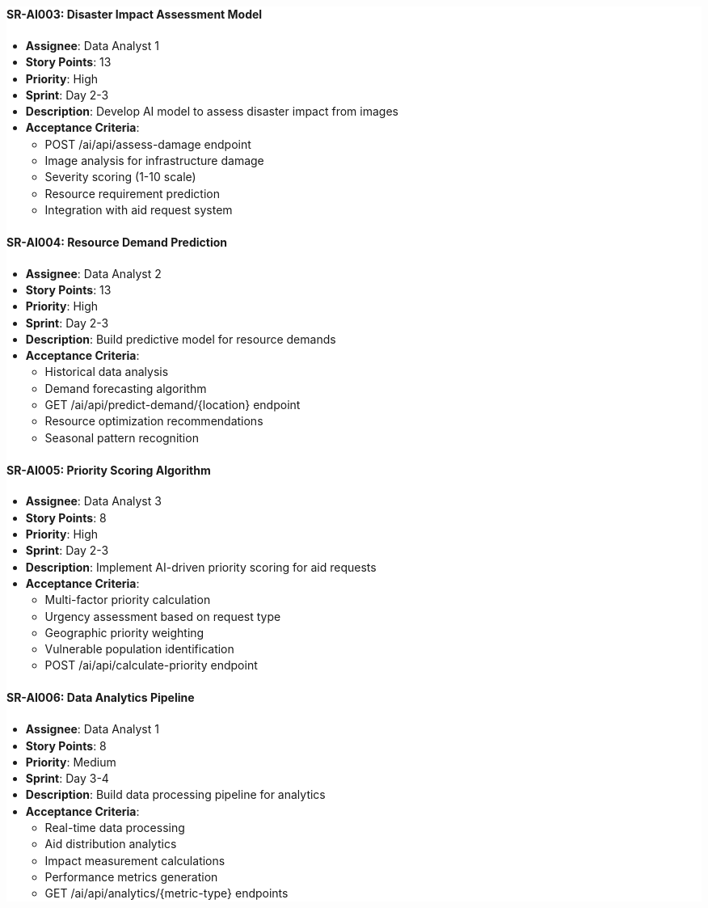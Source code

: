 #### **SR-AI003: Disaster Impact Assessment Model**
- **Assignee**: Data Analyst 1
- **Story Points**: 13
- **Priority**: High
- **Sprint**: Day 2-3
- **Description**: Develop AI model to assess disaster impact from images
- **Acceptance Criteria**:
  - POST /ai/api/assess-damage endpoint
  - Image analysis for infrastructure damage
  - Severity scoring (1-10 scale)
  - Resource requirement prediction
  - Integration with aid request system

#### **SR-AI004: Resource Demand Prediction**
- **Assignee**: Data Analyst 2
- **Story Points**: 13
- **Priority**: High
- **Sprint**: Day 2-3
- **Description**: Build predictive model for resource demands
- **Acceptance Criteria**:
  - Historical data analysis
  - Demand forecasting algorithm
  - GET /ai/api/predict-demand/{location} endpoint
  - Resource optimization recommendations
  - Seasonal pattern recognition

#### **SR-AI005: Priority Scoring Algorithm**
- **Assignee**: Data Analyst 3
- **Story Points**: 8
- **Priority**: High
- **Sprint**: Day 2-3
- **Description**: Implement AI-driven priority scoring for aid requests
- **Acceptance Criteria**:
  - Multi-factor priority calculation
  - Urgency assessment based on request type
  - Geographic priority weighting
  - Vulnerable population identification
  - POST /ai/api/calculate-priority endpoint

#### **SR-AI006: Data Analytics Pipeline**
- **Assignee**: Data Analyst 1
- **Story Points**: 8
- **Priority**: Medium
- **Sprint**: Day 3-4
- **Description**: Build data processing pipeline for analytics
- **Acceptance Criteria**:
  - Real-time data processing
  - Aid distribution analytics
  - Impact measurement calculations
  - Performance metrics generation
  - GET /ai/api/analytics/{metric-type} endpoints
